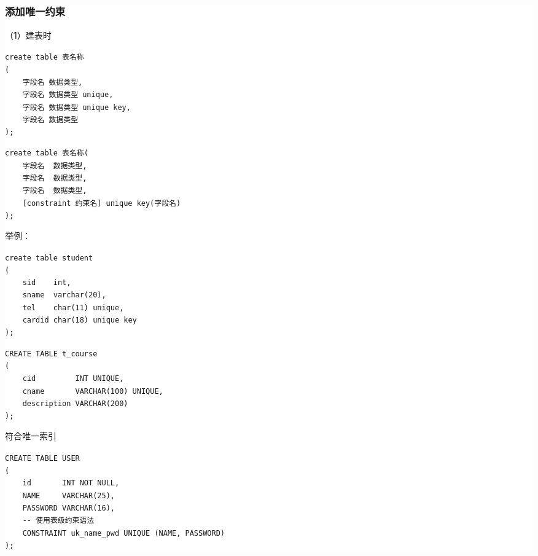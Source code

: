 ### 添加唯一约束

（1）建表时

```
create table 表名称
(
    字段名 数据类型,
    字段名 数据类型 unique,
    字段名 数据类型 unique key,
    字段名 数据类型
);
```





```
create table 表名称(
	字段名  数据类型,
    字段名  数据类型,  
    字段名  数据类型,
    [constraint 约束名] unique key(字段名)
);
```



举例：

```
create table student
(
    sid    int,
    sname  varchar(20),
    tel    char(11) unique,
    cardid char(18) unique key
);
```



```
CREATE TABLE t_course
(
    cid         INT UNIQUE,
    cname       VARCHAR(100) UNIQUE,
    description VARCHAR(200)
);
```



符合唯一索引

```
CREATE TABLE USER
(
    id       INT NOT NULL,
    NAME     VARCHAR(25),
    PASSWORD VARCHAR(16),
    -- 使用表级约束语法
    CONSTRAINT uk_name_pwd UNIQUE (NAME, PASSWORD)
);
```
